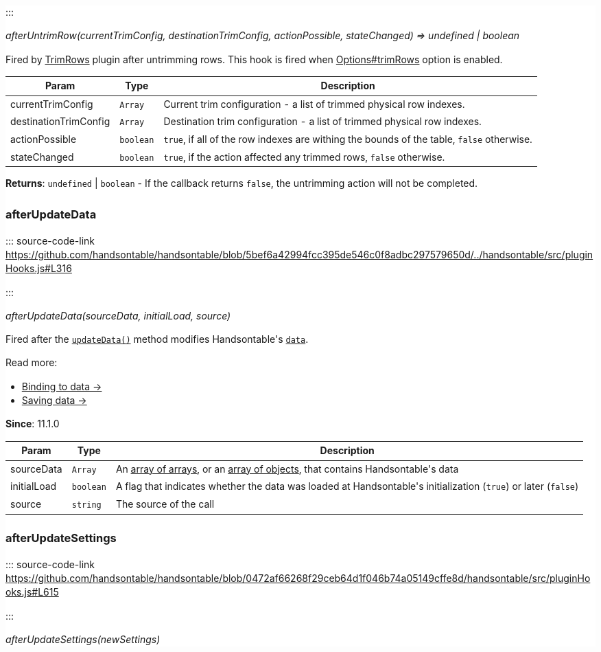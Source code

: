 :::

_afterUntrimRow(currentTrimConfig, destinationTrimConfig, actionPossible, stateChanged) ⇒ undefined | boolean_

Fired by [TrimRows](@/api/trimRows.md) plugin after untrimming rows. This hook is fired when [Options#trimRows](@/api/options.md#trimrows) option is enabled.


| Param | Type | Description |
| --- | --- | --- |
| currentTrimConfig | `Array` | Current trim configuration - a list of trimmed physical row indexes. |
| destinationTrimConfig | `Array` | Destination trim configuration - a list of trimmed physical row indexes. |
| actionPossible | `boolean` | `true`, if all of the row indexes are withing the bounds of the table, `false` otherwise. |
| stateChanged | `boolean` | `true`, if the action affected any trimmed rows, `false` otherwise. |


**Returns**: `undefined` | `boolean` - If the callback returns `false`, the untrimming action will not be completed.

### afterUpdateData

::: source-code-link https://github.com/handsontable/handsontable/blob/5bef6a42994fcc395de546c0f8adbc297579650d/../handsontable/src/pluginHooks.js#L316

:::

_afterUpdateData(sourceData, initialLoad, source)_

Fired after the [`updateData()`](@/api/core.md#updatedata) method
modifies Handsontable's [`data`](@/api/options.md#data).

Read more:
- [Binding to data &#8594;](@/guides/getting-started/binding-to-data.md)
- [Saving data &#8594;](@/guides/getting-started/saving-data.md)

**Since**: 11.1.0

| Param | Type | Description |
| --- | --- | --- |
| sourceData | `Array` | An [array of arrays](@/guides/getting-started/binding-to-data.md#array-of-arrays), or an [array of objects](@/guides/getting-started/binding-to-data.md#array-of-objects), that contains Handsontable's data |
| initialLoad | `boolean` | A flag that indicates whether the data was loaded at Handsontable's initialization (`true`) or later (`false`) |
| source | `string` | The source of the call |



### afterUpdateSettings

::: source-code-link https://github.com/handsontable/handsontable/blob/0472af66268f29ceb64d1f046b74a05149cffe8d/handsontable/src/pluginHooks.js#L615

:::

_afterUpdateSettings(newSettings)_
